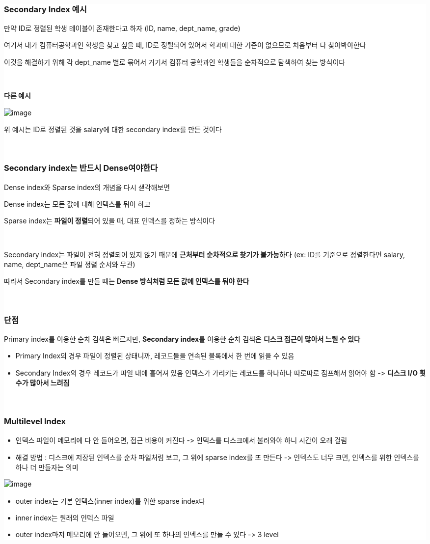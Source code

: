### Secondary Index 예시

만약 ID로 정렬된 학생 테이블이 존재한다고 하자 (ID, name, dept_name, grade)

여기서 내가 컴퓨터공학과인 학생을 찾고 싶을 때, ID로 정렬되어 있어서 학과에 대한 기준이 없으므로 처음부터 다 찾아봐야한다 

이것을 해결하기 위해 각 dept_name 별로 묶어서 거기서 컴퓨터 공학과인 학생들을 순차적으로 탐색하여 찾는 방식이다

<br/>

**다른 예시**

![image](https://github.com/user-attachments/assets/3ca46481-ab33-45e0-96fa-e5d3bb9164cb)

위 예시는 ID로 정렬된 것을 salary에 대한 secondary index를 만든 것이다 

<br/>

### Secondary index는 반드시 Dense여야한다 

Dense index와 Sparse index의 개념을 다시 샏각해보면 

Dense index는 모든 값에 대해 인덱스를 둬야 하고 

Sparse index는 **파일이 정렬**되어 있을 때, 대표 인덱스를 정하는 방식이다 

<br/>

Secondary index는 파일이 전혀 정렬되어 있지 않기 때문에 **근처부터 순차적으로 찾기가 불가능**하다 (ex: ID를 기준으로 정렬한다면 salary, name, dept_name은 파일 정렬 순서와 무관) 

따라서 Secondary index를 만들 때는 **Dense 방식처럼 모든 값에 인덱스를 둬야 한다**

<br/>

### 단점 

Primary index를 이용한 순차 검색은 빠르지만, **Secondary index**를 이용한 순차 검색은 **디스크 접근이 많아서 느릴 수 있다**

- Primary Index의 경우 파일이 정렬된 상태니까,  레코드들을 연속된 블록에서 한 번에 읽을 수 있음

- Secondary Index의 경우 레코드가 파일 내에 흩어져 있음 인덱스가 가리키는 레코드를 하나하나 따로따로 점프해서 읽어야 함 -> **디스크 I/O 횟수가 많아서 느려짐**

<br/>

### Multilevel Index

- 인덱스 파일이 메모리에 다 안 들어오면, 접근 비용이 커진다 -> 인덱스를 디스크에서 불러와야 하니 시간이 오래 걸림

- 해결 방법 : 디스크에 저장된 인덱스를 순차 파일처럼 보고, 그 위에 sparse index를 또 만든다 -> 인덱스도 너무 크면, 인덱스를 위한 인덱스를 하나 더 만들자는 의미 

![image](https://github.com/user-attachments/assets/e955e0e4-71b6-409d-8079-1d03357a5652)

- outer index는 기본 인덱스(inner index)를 위한 sparse index다

- inner index는 원래의 인덱스 파일

- outer index마저 메모리에 안 들어오면, 그 위에 또 하나의 인덱스를 만들 수 있다 -> 3 level 
